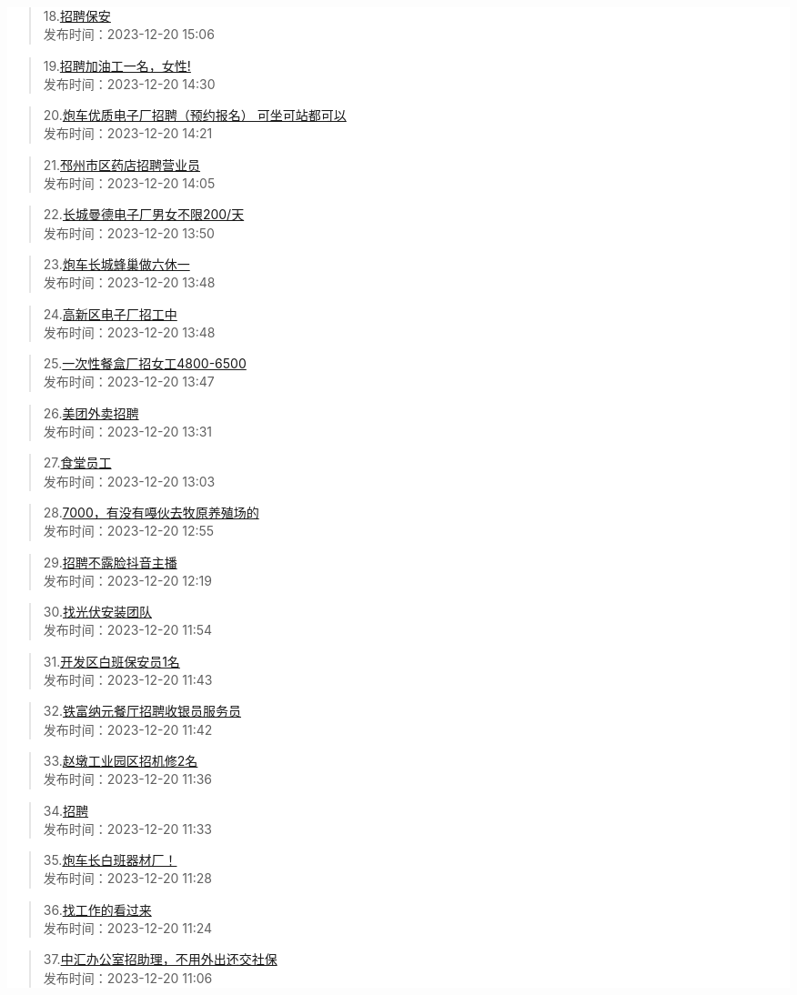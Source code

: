 >18.[招聘保安](https://www.pzzc.net/forum.php?mod=viewthread&tid=10377906)<br>
>发布时间：2023-12-20 15:06

>19.[招聘加油工一名，女性!](https://www.pzzc.net/forum.php?mod=viewthread&tid=10377897)<br>
>发布时间：2023-12-20 14:30

>20.[炮车优质电子厂招聘（预约报名）
可坐可站都可以](https://www.pzzc.net/forum.php?mod=viewthread&tid=10377896)<br>
>发布时间：2023-12-20 14:21

>21.[邳州市区药店招聘营业员](https://www.pzzc.net/forum.php?mod=viewthread&tid=10377895)<br>
>发布时间：2023-12-20 14:05

>22.[长城曼德电子厂男女不限200/天](https://www.pzzc.net/forum.php?mod=viewthread&tid=10377892)<br>
>发布时间：2023-12-20 13:50

>23.[炮车长城蜂巢做六休一](https://www.pzzc.net/forum.php?mod=viewthread&tid=10377891)<br>
>发布时间：2023-12-20 13:48

>24.[高新区电子厂招工中](https://www.pzzc.net/forum.php?mod=viewthread&tid=10377890)<br>
>发布时间：2023-12-20 13:48

>25.[一次性餐盒厂招女工4800-6500](https://www.pzzc.net/forum.php?mod=viewthread&tid=10377888)<br>
>发布时间：2023-12-20 13:47

>26.[美团外卖招聘](https://www.pzzc.net/forum.php?mod=viewthread&tid=10377887)<br>
>发布时间：2023-12-20 13:31

>27.[食堂员工](https://www.pzzc.net/forum.php?mod=viewthread&tid=10377884)<br>
>发布时间：2023-12-20 13:03

>28.[7000，有没有嘠伙去牧原养殖场的](https://www.pzzc.net/forum.php?mod=viewthread&tid=10377883)<br>
>发布时间：2023-12-20 12:55

>29.[招聘不露脸抖音主播](https://www.pzzc.net/forum.php?mod=viewthread&tid=10377876)<br>
>发布时间：2023-12-20 12:19

>30.[找光伏安装团队](https://www.pzzc.net/forum.php?mod=viewthread&tid=10377870)<br>
>发布时间：2023-12-20 11:54

>31.[开发区白班保安员1名](https://www.pzzc.net/forum.php?mod=viewthread&tid=10377867)<br>
>发布时间：2023-12-20 11:43

>32.[铁富纳元餐厅招聘收银员服务员](https://www.pzzc.net/forum.php?mod=viewthread&tid=10377866)<br>
>发布时间：2023-12-20 11:42

>33.[赵墩工业园区招机修2名](https://www.pzzc.net/forum.php?mod=viewthread&tid=10377864)<br>
>发布时间：2023-12-20 11:36

>34.[招聘](https://www.pzzc.net/forum.php?mod=viewthread&tid=10377858)<br>
>发布时间：2023-12-20 11:33

>35.[炮车长白班器材厂！](https://www.pzzc.net/forum.php?mod=viewthread&tid=10377857)<br>
>发布时间：2023-12-20 11:28

>36.[找工作的看过来](https://www.pzzc.net/forum.php?mod=viewthread&tid=10377855)<br>
>发布时间：2023-12-20 11:24

>37.[中汇办公室招助理，不用外出还交社保](https://www.pzzc.net/forum.php?mod=viewthread&tid=10377844)<br>
>发布时间：2023-12-20 11:06
